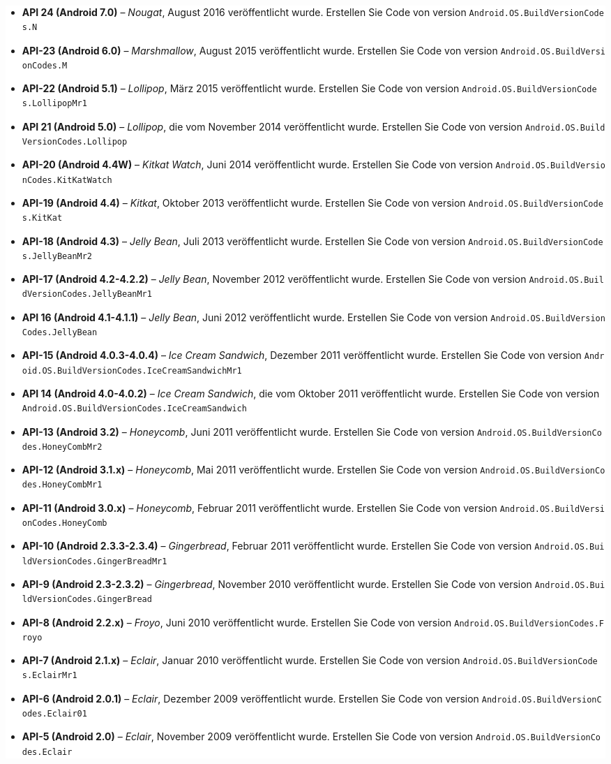 -   **API 24 (Android 7.0)** &ndash; _Nougat_, August 2016 veröffentlicht wurde. Erstellen Sie Code von version `Android.OS.BuildVersionCodes.N`

-   **API-23 (Android 6.0)** &ndash; _Marshmallow_, August 2015 veröffentlicht wurde. Erstellen Sie Code von version `Android.OS.BuildVersionCodes.M`

-   **API-22 (Android 5.1)** &ndash; _Lollipop_, März 2015 veröffentlicht wurde. Erstellen Sie Code von version `Android.OS.BuildVersionCodes.LollipopMr1`

-   **API 21 (Android 5.0)** &ndash; _Lollipop_, die vom November 2014 veröffentlicht wurde. Erstellen Sie Code von version `Android.OS.BuildVersionCodes.Lollipop`

-   **API-20 (Android 4.4W)** &ndash; _Kitkat Watch_, Juni 2014 veröffentlicht wurde. Erstellen Sie Code von version `Android.OS.BuildVersionCodes.KitKatWatch`

-   **API-19 (Android 4.4)** &ndash; _Kitkat_, Oktober 2013 veröffentlicht wurde. Erstellen Sie Code von version `Android.OS.BuildVersionCodes.KitKat`

-   **API-18 (Android 4.3)** &ndash; _Jelly Bean_, Juli 2013 veröffentlicht wurde. Erstellen Sie Code von version `Android.OS.BuildVersionCodes.JellyBeanMr2`

-   **API-17 (Android 4.2-4.2.2)** &ndash; _Jelly Bean_, November 2012 veröffentlicht wurde. Erstellen Sie Code von version `Android.OS.BuildVersionCodes.JellyBeanMr1`

-   **API 16 (Android 4.1-4.1.1)** &ndash; _Jelly Bean_, Juni 2012 veröffentlicht wurde. Erstellen Sie Code von version `Android.OS.BuildVersionCodes.JellyBean`

-   **API-15 (Android 4.0.3-4.0.4)** &ndash; _Ice Cream Sandwich_, Dezember 2011 veröffentlicht wurde. Erstellen Sie Code von version `Android.OS.BuildVersionCodes.IceCreamSandwichMr1`

-   **API 14 (Android 4.0-4.0.2)** &ndash; _Ice Cream Sandwich_, die vom Oktober 2011 veröffentlicht wurde. Erstellen Sie Code von version `Android.OS.BuildVersionCodes.IceCreamSandwich`

-   **API-13 (Android 3.2)** &ndash; _Honeycomb_, Juni 2011 veröffentlicht wurde. Erstellen Sie Code von version `Android.OS.BuildVersionCodes.HoneyCombMr2`

-   **API-12 (Android 3.1.x)** &ndash; _Honeycomb_, Mai 2011 veröffentlicht wurde. Erstellen Sie Code von version `Android.OS.BuildVersionCodes.HoneyCombMr1`

-   **API-11 (Android 3.0.x)** &ndash; _Honeycomb_, Februar 2011 veröffentlicht wurde. Erstellen Sie Code von version `Android.OS.BuildVersionCodes.HoneyComb`

-   **API-10 (Android 2.3.3-2.3.4)** &ndash; _Gingerbread_, Februar 2011 veröffentlicht wurde. Erstellen Sie Code von version `Android.OS.BuildVersionCodes.GingerBreadMr1`

-   **API-9 (Android 2.3-2.3.2)** &ndash; _Gingerbread_, November 2010 veröffentlicht wurde. Erstellen Sie Code von version `Android.OS.BuildVersionCodes.GingerBread`

-   **API-8 (Android 2.2.x)** &ndash; _Froyo_, Juni 2010 veröffentlicht wurde. Erstellen Sie Code von version `Android.OS.BuildVersionCodes.Froyo`

-   **API-7 (Android 2.1.x)** &ndash; _Eclair_, Januar 2010 veröffentlicht wurde. Erstellen Sie Code von version `Android.OS.BuildVersionCodes.EclairMr1`

-   **API-6 (Android 2.0.1)** &ndash; _Eclair_, Dezember 2009 veröffentlicht wurde. Erstellen Sie Code von version `Android.OS.BuildVersionCodes.Eclair01`

-   **API-5 (Android 2.0)** &ndash; _Eclair_, November 2009 veröffentlicht wurde. Erstellen Sie Code von version `Android.OS.BuildVersionCodes.Eclair`
